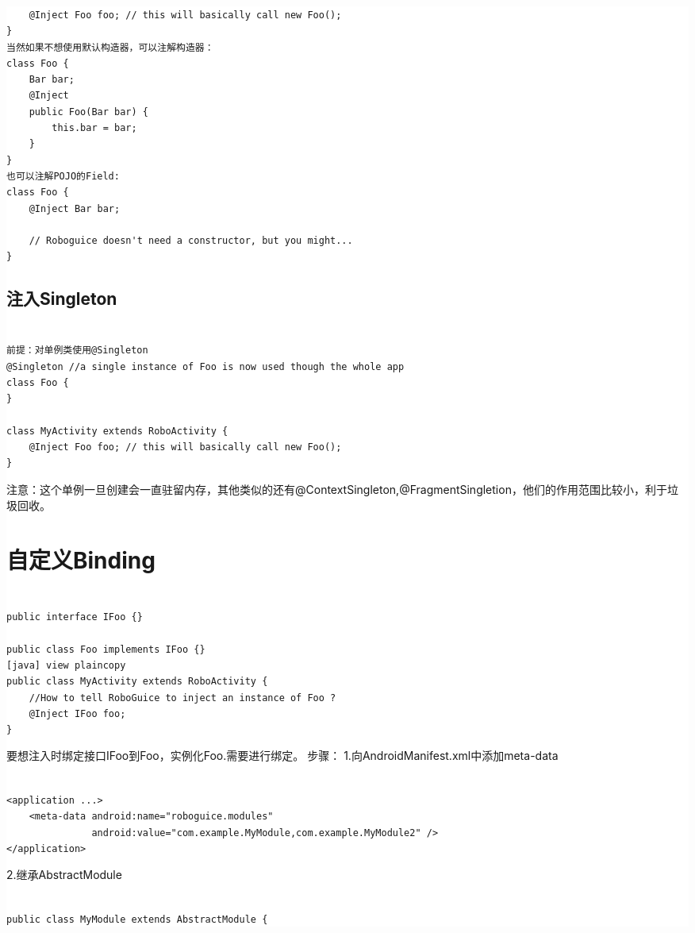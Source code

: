 ```
    @Inject Foo foo; // this will basically call new Foo();  
}  
当然如果不想使用默认构造器，可以注解构造器：
class Foo {  
    Bar bar;  
    @Inject  
    public Foo(Bar bar) {  
        this.bar = bar;  
    }  
}  
也可以注解POJO的Field:
class Foo {  
    @Inject Bar bar;  
  
    // Roboguice doesn't need a constructor, but you might...  
}  

```
##  注入Singleton 
```

前提：对单例类使用@Singleton
@Singleton //a single instance of Foo is now used though the whole app  
class Foo {  
}  

class MyActivity extends RoboActivity {  
    @Inject Foo foo; // this will basically call new Foo();  
}  

```
<note important>注意：这个单例一旦创建会一直驻留内存，其他类似的还有@ContextSingleton,@FragmentSingletion，他们的作用范围比较小，利于垃圾回收。</note>

#  自定义Binding 
```

public interface IFoo {}  
  
public class Foo implements IFoo {}  
[java] view plaincopy
public class MyActivity extends RoboActivity {  
    //How to tell RoboGuice to inject an instance of Foo ?  
    @Inject IFoo foo;  
}  

```
要想注入时绑定接口IFoo到Foo，实例化Foo.需要进行绑定。
步骤：
1.向AndroidManifest.xml中添加meta-data
```

<application ...>  
    <meta-data android:name="roboguice.modules"  
               android:value="com.example.MyModule,com.example.MyModule2" />                  
</application>  

```
2.继承AbstractModule
```

public class MyModule extends AbstractModule {   
```